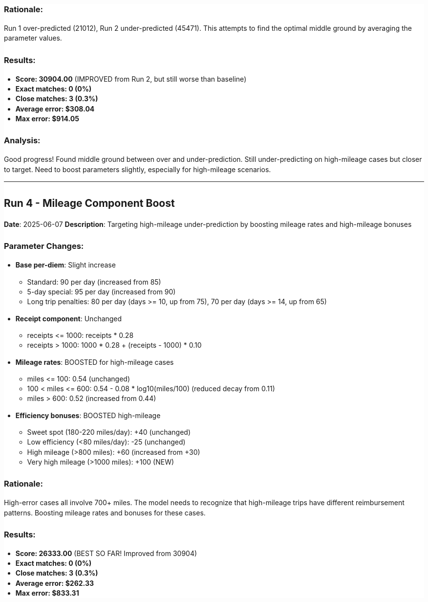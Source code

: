 ### Rationale:
Run 1 over-predicted (21012), Run 2 under-predicted (45471). This attempts to find the optimal middle ground by averaging the parameter values.

### Results:
- **Score: 30904.00** (IMPROVED from Run 2, but still worse than baseline)
- **Exact matches: 0 (0%)**
- **Close matches: 3 (0.3%)**
- **Average error: $308.04**
- **Max error: $914.05**

### Analysis:
Good progress! Found middle ground between over and under-prediction. Still under-predicting on high-mileage cases but closer to target. Need to boost parameters slightly, especially for high-mileage scenarios.

---

## Run 4 - Mileage Component Boost
**Date**: 2025-06-07
**Description**: Targeting high-mileage under-prediction by boosting mileage rates and high-mileage bonuses

### Parameter Changes:
- **Base per-diem**: Slight increase
  - Standard: 90 per day (increased from 85)
  - 5-day special: 95 per day (increased from 90)
  - Long trip penalties: 80 per day (days >= 10, up from 75), 70 per day (days >= 14, up from 65)

- **Receipt component**: Unchanged
  - receipts <= 1000: receipts * 0.28
  - receipts > 1000: 1000 * 0.28 + (receipts - 1000) * 0.10

- **Mileage rates**: BOOSTED for high-mileage cases
  - miles <= 100: 0.54 (unchanged)
  - 100 < miles <= 600: 0.54 - 0.08 * log10(miles/100) (reduced decay from 0.11)
  - miles > 600: 0.52 (increased from 0.44)

- **Efficiency bonuses**: BOOSTED high-mileage
  - Sweet spot (180-220 miles/day): +40 (unchanged)
  - Low efficiency (<80 miles/day): -25 (unchanged)
  - High mileage (>800 miles): +60 (increased from +30)
  - Very high mileage (>1000 miles): +100 (NEW)

### Rationale:
High-error cases all involve 700+ miles. The model needs to recognize that high-mileage trips have different reimbursement patterns. Boosting mileage rates and bonuses for these cases.

### Results:
- **Score: 26333.00** (BEST SO FAR! Improved from 30904)
- **Exact matches: 0 (0%)**
- **Close matches: 3 (0.3%)**
- **Average error: $262.33**
- **Max error: $833.31**

